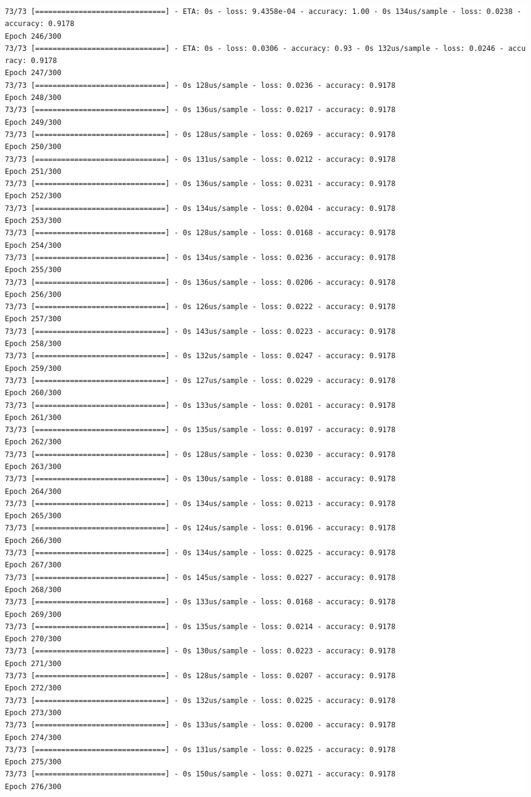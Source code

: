     73/73 [==============================] - ETA: 0s - loss: 9.4358e-04 - accuracy: 1.00 - 0s 134us/sample - loss: 0.0238 - accuracy: 0.9178
    Epoch 246/300
    73/73 [==============================] - ETA: 0s - loss: 0.0306 - accuracy: 0.93 - 0s 132us/sample - loss: 0.0246 - accuracy: 0.9178
    Epoch 247/300
    73/73 [==============================] - 0s 128us/sample - loss: 0.0236 - accuracy: 0.9178
    Epoch 248/300
    73/73 [==============================] - 0s 136us/sample - loss: 0.0217 - accuracy: 0.9178
    Epoch 249/300
    73/73 [==============================] - 0s 128us/sample - loss: 0.0269 - accuracy: 0.9178
    Epoch 250/300
    73/73 [==============================] - 0s 131us/sample - loss: 0.0212 - accuracy: 0.9178
    Epoch 251/300
    73/73 [==============================] - 0s 136us/sample - loss: 0.0231 - accuracy: 0.9178
    Epoch 252/300
    73/73 [==============================] - 0s 134us/sample - loss: 0.0204 - accuracy: 0.9178
    Epoch 253/300
    73/73 [==============================] - 0s 128us/sample - loss: 0.0168 - accuracy: 0.9178
    Epoch 254/300
    73/73 [==============================] - 0s 134us/sample - loss: 0.0236 - accuracy: 0.9178
    Epoch 255/300
    73/73 [==============================] - 0s 136us/sample - loss: 0.0206 - accuracy: 0.9178
    Epoch 256/300
    73/73 [==============================] - 0s 126us/sample - loss: 0.0222 - accuracy: 0.9178
    Epoch 257/300
    73/73 [==============================] - 0s 143us/sample - loss: 0.0223 - accuracy: 0.9178
    Epoch 258/300
    73/73 [==============================] - 0s 132us/sample - loss: 0.0247 - accuracy: 0.9178
    Epoch 259/300
    73/73 [==============================] - 0s 127us/sample - loss: 0.0229 - accuracy: 0.9178
    Epoch 260/300
    73/73 [==============================] - 0s 133us/sample - loss: 0.0201 - accuracy: 0.9178
    Epoch 261/300
    73/73 [==============================] - 0s 135us/sample - loss: 0.0197 - accuracy: 0.9178
    Epoch 262/300
    73/73 [==============================] - 0s 128us/sample - loss: 0.0230 - accuracy: 0.9178
    Epoch 263/300
    73/73 [==============================] - 0s 130us/sample - loss: 0.0188 - accuracy: 0.9178
    Epoch 264/300
    73/73 [==============================] - 0s 134us/sample - loss: 0.0213 - accuracy: 0.9178
    Epoch 265/300
    73/73 [==============================] - 0s 124us/sample - loss: 0.0196 - accuracy: 0.9178
    Epoch 266/300
    73/73 [==============================] - 0s 134us/sample - loss: 0.0225 - accuracy: 0.9178
    Epoch 267/300
    73/73 [==============================] - 0s 145us/sample - loss: 0.0227 - accuracy: 0.9178
    Epoch 268/300
    73/73 [==============================] - 0s 133us/sample - loss: 0.0168 - accuracy: 0.9178
    Epoch 269/300
    73/73 [==============================] - 0s 135us/sample - loss: 0.0214 - accuracy: 0.9178
    Epoch 270/300
    73/73 [==============================] - 0s 130us/sample - loss: 0.0223 - accuracy: 0.9178
    Epoch 271/300
    73/73 [==============================] - 0s 128us/sample - loss: 0.0207 - accuracy: 0.9178
    Epoch 272/300
    73/73 [==============================] - 0s 132us/sample - loss: 0.0225 - accuracy: 0.9178
    Epoch 273/300
    73/73 [==============================] - 0s 133us/sample - loss: 0.0200 - accuracy: 0.9178
    Epoch 274/300
    73/73 [==============================] - 0s 131us/sample - loss: 0.0225 - accuracy: 0.9178
    Epoch 275/300
    73/73 [==============================] - 0s 150us/sample - loss: 0.0271 - accuracy: 0.9178
    Epoch 276/300